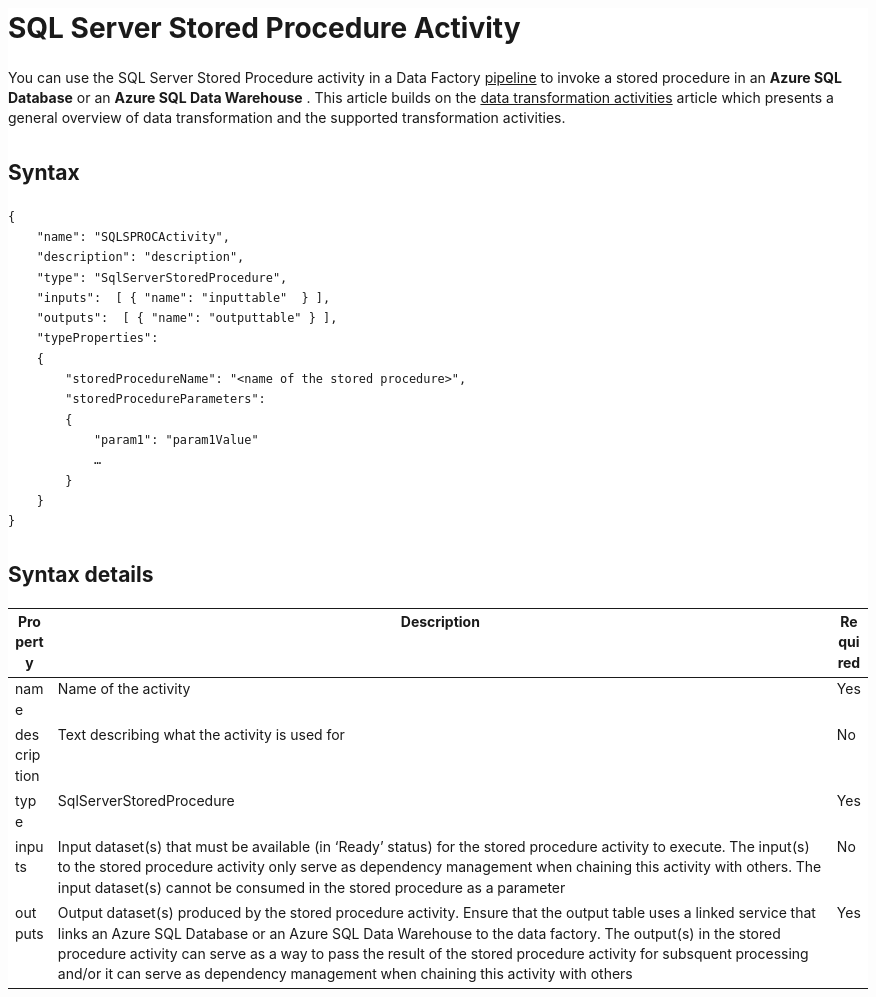 <properties 
	pageTitle="SQL Server Stored Procedure Activity" 
	description="Learn how you can use the SQL Server Stored Procedure Activity to invoke a stored procedure in an Azure SQL Database or Azure SQL Data Warehouse from a Data Factory pipeline." 
	services="data-factory" 
	documentationCenter="" 
	authors="spelluru" 
	manager="jhubbard" 
	editor="monicar"/>

<tags 
	ms.service="data-factory" 
	ms.workload="data-services" 
	ms.tgt_pltfrm="na" 
	ms.devlang="na" 
	ms.topic="article" 
	ms.date="10/12/2015" 
	ms.author="spelluru"/>

# SQL Server Stored Procedure Activity

You can use the SQL Server Stored Procedure activity in a Data Factory [pipeline](data-factory-create-pipelines.md) to invoke a stored procedure in an **Azure SQL Database** or an **Azure SQL Data Warehouse** . This article builds on the [data transformation activities](data-factory-data-transformation-activities.md) article which presents a general overview of data transformation and the supported transformation activities.

## Syntax
	{
    	"name": "SQLSPROCActivity",
    	"description": "description", 
    	"type": "SqlServerStoredProcedure",
    	"inputs":  [ { "name": "inputtable"  } ],
    	"outputs":  [ { "name": "outputtable" } ],
    	"typeProperties":
    	{
        	"storedProcedureName": "<name of the stored procedure>",
        	"storedProcedureParameters":  
        	{
				"param1": "param1Value"
				…
        	}
    	}
	}

## Syntax details

Property | Description | Required
-------- | ----------- | --------
name | Name of the activity | Yes
description | Text describing what the activity is used for | No
type | SqlServerStoredProcedure | Yes
inputs | Input dataset(s) that must be available (in ‘Ready’ status) for the stored procedure activity to execute. The input(s) to the stored procedure activity only serve as dependency management when chaining this activity with others. The input dataset(s) cannot be consumed in the stored procedure as a parameter | No
outputs | Output dataset(s) produced by the stored procedure activity. Ensure that the output table uses a linked service that links an Azure SQL Database or an Azure SQL Data Warehouse to the data factory. The output(s) in the stored procedure activity can serve as a way to pass the result of the stored procedure activity for subsquent processing and/or it can serve as dependency management when chaining this activity with others | Yes
